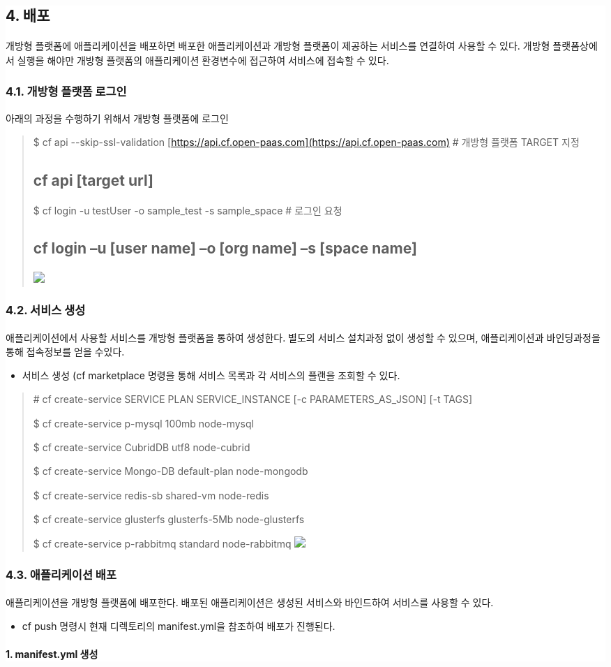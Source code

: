 ```javascript
```

## 4. 배포

개방형 플랫폼에 애플리케이션을 배포하면 배포한 애플리케이션과 개방형 플랫폼이 제공하는 서비스를 연결하여 사용할 수 있다. 개방형 플랫폼상에서 실행을 해야만 개방형 플랫폼의 애플리케이션 환경변수에 접근하여 서비스에 접속할 수 있다.

### 4.1.  개방형 플랫폼 로그인

아래의 과정을 수행하기 위해서 개방형 플랫폼에 로그인

> $ cf api --skip-ssl-validation [https://api.cf.open-paas.com](https://api.cf.open-paas.com) \# 개방형 플랫폼 TARGET 지정  
>
>
> ## cf api \[target url\] 
>
> $ cf login -u testUser -o sample\_test -s sample\_space \# 로그인 요청  
>
>
> ## cf login –u \[user name\] –o \[org name\] –s \[space name\]
>
> ![](https://github.com/paas-ta0812/gitbook-trans-test/tree/6a20e8c8c3860f2d2b91a044caf15a02dd814297/Sample-App-Guide/image/nodejs/2-4-1-0.png)

### 4.2.  서비스 생성

애플리케이션에서 사용할 서비스를 개방형 플랫폼을 통하여 생성한다. 별도의 서비스 설치과정 없이 생성할 수 있으며, 애플리케이션과 바인딩과정을 통해 접속정보를 얻을 수있다.

* 서비스 생성 \(cf marketplace 명령을 통해 서비스 목록과 각 서비스의 플랜을 조회할 수 있다.

> \# cf create-service SERVICE PLAN SERVICE\_INSTANCE \[-c PARAMETERS\_AS\_JSON\] \[-t TAGS\]
>
> $ cf create-service p-mysql 100mb node-mysql
>
> $ cf create-service CubridDB utf8 node-cubrid
>
> $ cf create-service Mongo-DB default-plan node-mongodb
>
> $ cf create-service redis-sb shared-vm node-redis
>
> $ cf create-service glusterfs glusterfs-5Mb node-glusterfs
>
> $ cf create-service p-rabbitmq standard node-rabbitmq ![](https://github.com/paas-ta0812/gitbook-trans-test/tree/6a20e8c8c3860f2d2b91a044caf15a02dd814297/Sample-App-Guide/image/nodejs/2-4-2-0.png)

### 4.3. 애플리케이션 배포

애플리케이션을 개방형 플랫폼에 배포한다. 배포된 애플리케이션은 생성된 서비스와 바인드하여 서비스를 사용할 수 있다.

* cf push 명령시 현재 디렉토리의 manifest.yml을 참조하여 배포가 진행된다.

#### 1. manifest.yml 생성
